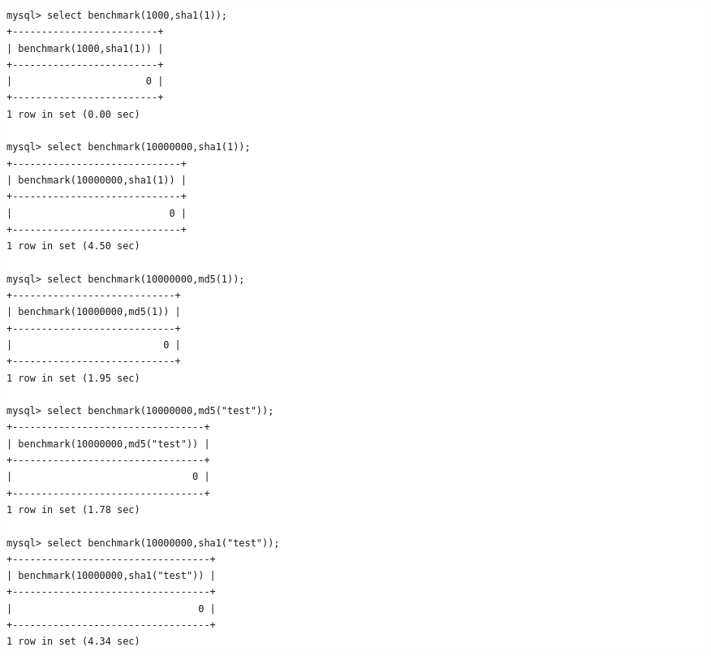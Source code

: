 ```
mysql> select benchmark(1000,sha1(1));
+-------------------------+
| benchmark(1000,sha1(1)) |
+-------------------------+
|                       0 |
+-------------------------+
1 row in set (0.00 sec)

mysql> select benchmark(10000000,sha1(1));
+-----------------------------+
| benchmark(10000000,sha1(1)) |
+-----------------------------+
|                           0 |
+-----------------------------+
1 row in set (4.50 sec)

mysql> select benchmark(10000000,md5(1));
+----------------------------+
| benchmark(10000000,md5(1)) |
+----------------------------+
|                          0 |
+----------------------------+
1 row in set (1.95 sec)

mysql> select benchmark(10000000,md5("test"));
+---------------------------------+
| benchmark(10000000,md5("test")) |
+---------------------------------+
|                               0 |
+---------------------------------+
1 row in set (1.78 sec)

mysql> select benchmark(10000000,sha1("test"));
+----------------------------------+
| benchmark(10000000,sha1("test")) |
+----------------------------------+
|                                0 |
+----------------------------------+
1 row in set (4.34 sec)
```
